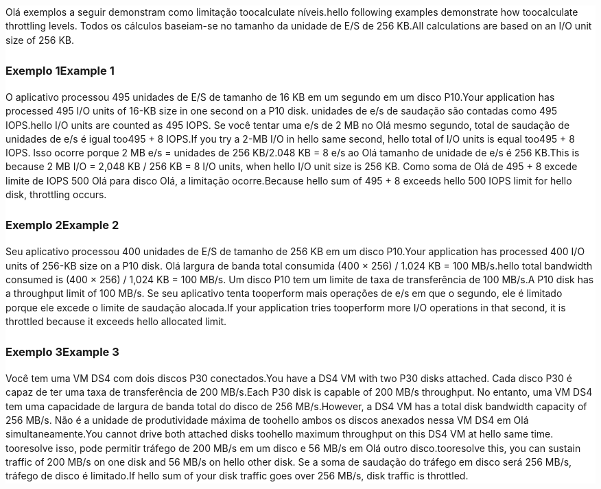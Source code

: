 <span data-ttu-id="7198c-334">Olá exemplos a seguir demonstram como limitação toocalculate níveis.</span><span class="sxs-lookup"><span data-stu-id="7198c-334">hello following examples demonstrate how toocalculate throttling levels.</span></span> <span data-ttu-id="7198c-335">Todos os cálculos baseiam-se no tamanho da unidade de E/S de 256 KB.</span><span class="sxs-lookup"><span data-stu-id="7198c-335">All calculations are based on an I/O unit size of 256 KB.</span></span>

### <a name="example-1"></a><span data-ttu-id="7198c-336">Exemplo 1</span><span class="sxs-lookup"><span data-stu-id="7198c-336">Example 1</span></span>
<span data-ttu-id="7198c-337">O aplicativo processou 495 unidades de E/S de tamanho de 16 KB em um segundo em um disco P10.</span><span class="sxs-lookup"><span data-stu-id="7198c-337">Your application has processed 495 I/O units of 16-KB size in one second on a P10 disk.</span></span> <span data-ttu-id="7198c-338">unidades de e/s de saudação são contadas como 495 IOPS.</span><span class="sxs-lookup"><span data-stu-id="7198c-338">hello I/O units are counted as 495 IOPS.</span></span> <span data-ttu-id="7198c-339">Se você tentar uma e/s de 2 MB no Olá mesmo segundo, total de saudação de unidades de e/s é igual too495 + 8 IOPS.</span><span class="sxs-lookup"><span data-stu-id="7198c-339">If you try a 2-MB I/O in hello same second, hello total of I/O units is equal too495 + 8 IOPS.</span></span> <span data-ttu-id="7198c-340">Isso ocorre porque 2 MB e/s = unidades de 256 KB/2.048 KB = 8 e/s ao Olá tamanho de unidade de e/s é 256 KB.</span><span class="sxs-lookup"><span data-stu-id="7198c-340">This is because 2 MB I/O = 2,048 KB / 256 KB = 8 I/O units, when hello I/O unit size is 256 KB.</span></span> <span data-ttu-id="7198c-341">Como soma de Olá de 495 + 8 excede limite de IOPS 500 Olá para disco Olá, a limitação ocorre.</span><span class="sxs-lookup"><span data-stu-id="7198c-341">Because hello sum of 495 + 8 exceeds hello 500 IOPS limit for hello disk, throttling occurs.</span></span>

### <a name="example-2"></a><span data-ttu-id="7198c-342">Exemplo 2</span><span class="sxs-lookup"><span data-stu-id="7198c-342">Example 2</span></span>
<span data-ttu-id="7198c-343">Seu aplicativo processou 400 unidades de E/S de tamanho de 256 KB em um disco P10.</span><span class="sxs-lookup"><span data-stu-id="7198c-343">Your application has processed 400 I/O units of 256-KB size on a P10 disk.</span></span> <span data-ttu-id="7198c-344">Olá largura de banda total consumida (400 &#215; 256) / 1.024 KB = 100 MB/s.</span><span class="sxs-lookup"><span data-stu-id="7198c-344">hello total bandwidth consumed is (400 &#215; 256) / 1,024 KB = 100 MB/s.</span></span> <span data-ttu-id="7198c-345">Um disco P10 tem um limite de taxa de transferência de 100 MB/s.</span><span class="sxs-lookup"><span data-stu-id="7198c-345">A P10 disk has a throughput limit of 100 MB/s.</span></span> <span data-ttu-id="7198c-346">Se seu aplicativo tenta tooperform mais operações de e/s em que o segundo, ele é limitado porque ele excede o limite de saudação alocada.</span><span class="sxs-lookup"><span data-stu-id="7198c-346">If your application tries tooperform more I/O operations in that second, it is throttled because it exceeds hello allocated limit.</span></span>

### <a name="example-3"></a><span data-ttu-id="7198c-347">Exemplo 3</span><span class="sxs-lookup"><span data-stu-id="7198c-347">Example 3</span></span>
<span data-ttu-id="7198c-348">Você tem uma VM DS4 com dois discos P30 conectados.</span><span class="sxs-lookup"><span data-stu-id="7198c-348">You have a DS4 VM with two P30 disks attached.</span></span> <span data-ttu-id="7198c-349">Cada disco P30 é capaz de ter uma taxa de transferência de 200 MB/s.</span><span class="sxs-lookup"><span data-stu-id="7198c-349">Each P30 disk is capable of 200 MB/s throughput.</span></span> <span data-ttu-id="7198c-350">No entanto, uma VM DS4 tem uma capacidade de largura de banda total do disco de 256 MB/s.</span><span class="sxs-lookup"><span data-stu-id="7198c-350">However, a DS4 VM has a total disk bandwidth capacity of 256 MB/s.</span></span> <span data-ttu-id="7198c-351">Não é a unidade de produtividade máxima de toohello ambos os discos anexados nessa VM DS4 em Olá simultaneamente.</span><span class="sxs-lookup"><span data-stu-id="7198c-351">You cannot drive both attached disks toohello maximum throughput on this DS4 VM at hello same time.</span></span> <span data-ttu-id="7198c-352">tooresolve isso, pode permitir tráfego de 200 MB/s em um disco e 56 MB/s em Olá outro disco.</span><span class="sxs-lookup"><span data-stu-id="7198c-352">tooresolve this, you can sustain traffic of 200 MB/s on one disk and 56 MB/s on hello other disk.</span></span> <span data-ttu-id="7198c-353">Se a soma de saudação do tráfego em disco será 256 MB/s, tráfego de disco é limitado.</span><span class="sxs-lookup"><span data-stu-id="7198c-353">If hello sum of your disk traffic goes over 256 MB/s, disk traffic is throttled.</span></span>
